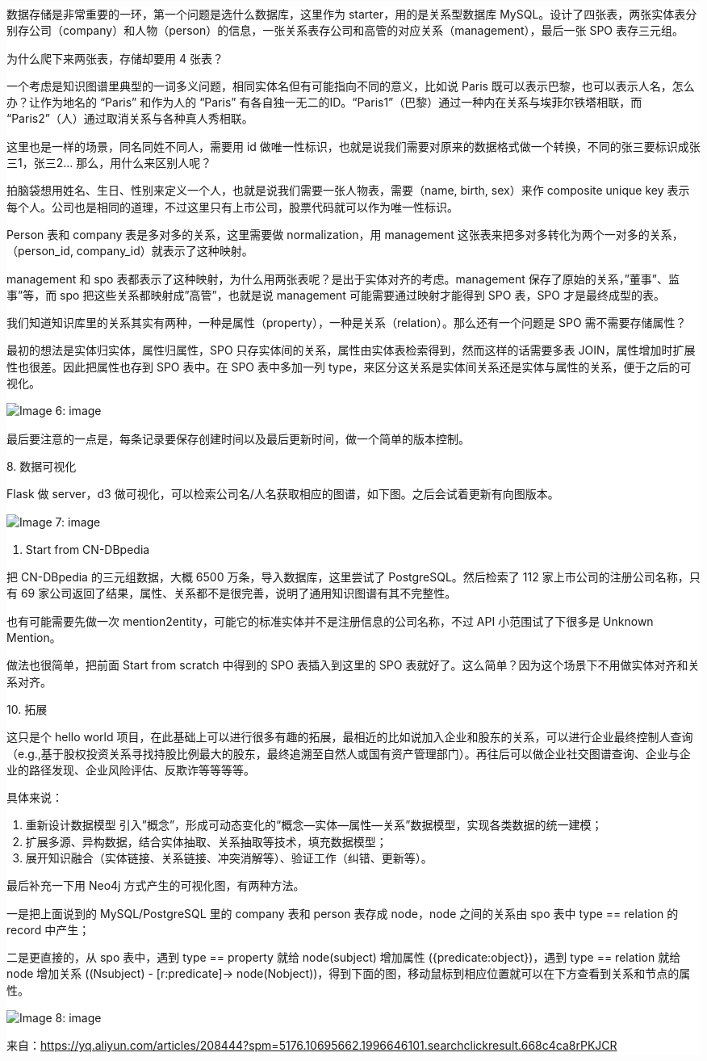 数据存储是非常重要的一环，第一个问题是选什么数据库，这里作为 starter，用的是关系型数据库 MySQL。设计了四张表，两张实体表分别存公司（company）和人物（person）的信息，一张关系表存公司和高管的对应关系（management），最后一张 SPO 表存三元组。

为什么爬下来两张表，存储却要用 4 张表？

一个考虑是知识图谱里典型的一词多义问题，相同实体名但有可能指向不同的意义，比如说 Paris 既可以表示巴黎，也可以表示人名，怎么办？让作为地名的 “Paris” 和作为人的 “Paris” 有各自独一无二的ID。“Paris1”（巴黎）通过一种内在关系与埃菲尔铁塔相联，而 “Paris2”（人）通过取消关系与各种真人秀相联。

这里也是一样的场景，同名同姓不同人，需要用 id 做唯一性标识，也就是说我们需要对原来的数据格式做一个转换，不同的张三要标识成张三1，张三2… 那么，用什么来区别人呢？

拍脑袋想用姓名、生日、性别来定义一个人，也就是说我们需要一张人物表，需要（name, birth, sex）来作 composite unique key 表示每个人。公司也是相同的道理，不过这里只有上市公司，股票代码就可以作为唯一性标识。

Person 表和 company 表是多对多的关系，这里需要做 normalization，用 management 这张表来把多对多转化为两个一对多的关系，（person\_id, company\_id）就表示了这种映射。

management 和 spo 表都表示了这种映射，为什么用两张表呢？是出于实体对齐的考虑。management 保存了原始的关系，”董事”、监事”等，而 spo 把这些关系都映射成”高管”，也就是说 management 可能需要通过映射才能得到 SPO 表，SPO 才是最终成型的表。

我们知道知识库里的关系其实有两种，一种是属性（property），一种是关系（relation）。那么还有一个问题是 SPO 需不需要存储属性？

最初的想法是实体归实体，属性归属性，SPO 只存实体间的关系，属性由实体表检索得到，然而这样的话需要多表 JOIN，属性增加时扩展性也很差。因此把属性也存到 SPO 表中。在 SPO 表中多加一列 type，来区分这关系是实体间关系还是实体与属性的关系，便于之后的可视化。

![Image 6: image](https://yqfile.alicdn.com/a1c6bbc0644fc151ecdcc44e79a3a3ba8dd3ea3e.png)

最后要注意的一点是，每条记录要保存创建时间以及最后更新时间，做一个简单的版本控制。

8\. 数据可视化

Flask 做 server，d3 做可视化，可以检索公司名/人名获取相应的图谱，如下图。之后会试着更新有向图版本。

![Image 7: image](https://yqfile.alicdn.com/02ceb596f9f22d2368c46531ec70cdc6a57e9a42.png)

1.  Start from CN-DBpedia

把 CN-DBpedia 的三元组数据，大概 6500 万条，导入数据库，这里尝试了 PostgreSQL。然后检索了 112 家上市公司的注册公司名称，只有 69 家公司返回了结果，属性、关系都不是很完善，说明了通用知识图谱有其不完整性。

也有可能需要先做一次 mention2entity，可能它的标准实体并不是注册信息的公司名称，不过 API 小范围试了下很多是 Unknown Mention。

做法也很简单，把前面 Start from scratch 中得到的 SPO 表插入到这里的 SPO 表就好了。这么简单？因为这个场景下不用做实体对齐和关系对齐。

10\. 拓展

这只是个 hello world 项目，在此基础上可以进行很多有趣的拓展，最相近的比如说加入企业和股东的关系，可以进行企业最终控制人查询（e.g.,基于股权投资关系寻找持股比例最大的股东，最终追溯至自然人或国有资产管理部门）。再往后可以做企业社交图谱查询、企业与企业的路径发现、企业风险评估、反欺诈等等等等。

具体来说：

1.  重新设计数据模型 引入”概念”，形成可动态变化的“概念—实体—属性—关系”数据模型，实现各类数据的统一建模；
2.  扩展多源、异构数据，结合实体抽取、关系抽取等技术，填充数据模型；
3.  展开知识融合（实体链接、关系链接、冲突消解等）、验证工作（纠错、更新等）。

最后补充一下用 Neo4j 方式产生的可视化图，有两种方法。

一是把上面说到的 MySQL/PostgreSQL 里的 company 表和 person 表存成 node，node 之间的关系由 spo 表中 type == relation 的 record 中产生；

二是更直接的，从 spo 表中，遇到 type == property 就给 node(subject) 增加属性 ({predicate:object})，遇到 type == relation 就给 node 增加关系 ((Nsubject) - \[r:predicate\]-\> node(Nobject))，得到下面的图，移动鼠标到相应位置就可以在下方查看到关系和节点的属性。

![Image 8: image](https://yqfile.alicdn.com/bfc67ce9f40c782075df3fab591ccf58be65952f.png)

来自：https://yq.aliyun.com/articles/208444?spm=5176.10695662.1996646101.searchclickresult.668c4ca8rPKJCR
